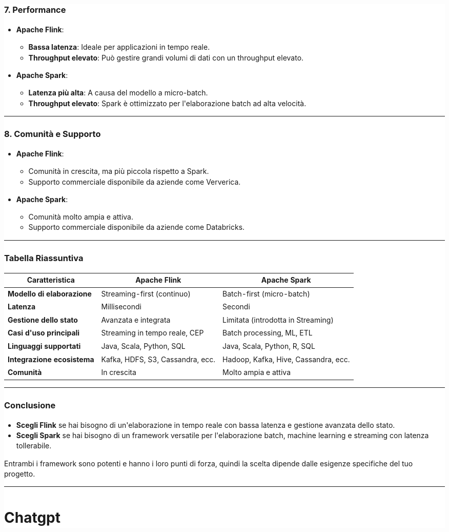 ### **7. Performance**
- **Apache Flink**:
  - **Bassa latenza**: Ideale per applicazioni in tempo reale.
  - **Throughput elevato**: Può gestire grandi volumi di dati con un throughput elevato.

- **Apache Spark**:
  - **Latenza più alta**: A causa del modello a micro-batch.
  - **Throughput elevato**: Spark è ottimizzato per l'elaborazione batch ad alta velocità.

---

### **8. Comunità e Supporto**
- **Apache Flink**:
  - Comunità in crescita, ma più piccola rispetto a Spark.
  - Supporto commerciale disponibile da aziende come Ververica.

- **Apache Spark**:
  - Comunità molto ampia e attiva.
  - Supporto commerciale disponibile da aziende come Databricks.

---

### **Tabella Riassuntiva**

| Caratteristica              | Apache Flink                          | Apache Spark                          |
|-----------------------------|---------------------------------------|---------------------------------------|
| **Modello di elaborazione**  | Streaming-first (continuo)            | Batch-first (micro-batch)             |
| **Latenza**                  | Millisecondi                         | Secondi                              |
| **Gestione dello stato**     | Avanzata e integrata                  | Limitata (introdotta in Streaming)    |
| **Casi d'uso principali**    | Streaming in tempo reale, CEP         | Batch processing, ML, ETL             |
| **Linguaggi supportati**     | Java, Scala, Python, SQL              | Java, Scala, Python, R, SQL           |
| **Integrazione ecosistema**  | Kafka, HDFS, S3, Cassandra, ecc.      | Hadoop, Kafka, Hive, Cassandra, ecc.  |
| **Comunità**                 | In crescita                          | Molto ampia e attiva                  |

---

### **Conclusione**
- **Scegli Flink** se hai bisogno di un'elaborazione in tempo reale con bassa latenza e gestione avanzata dello stato.
- **Scegli Spark** se hai bisogno di un framework versatile per l'elaborazione batch, machine learning e streaming con latenza tollerabile.

Entrambi i framework sono potenti e hanno i loro punti di forza, quindi la scelta dipende dalle esigenze specifiche del tuo progetto.

---

# Chatgpt
